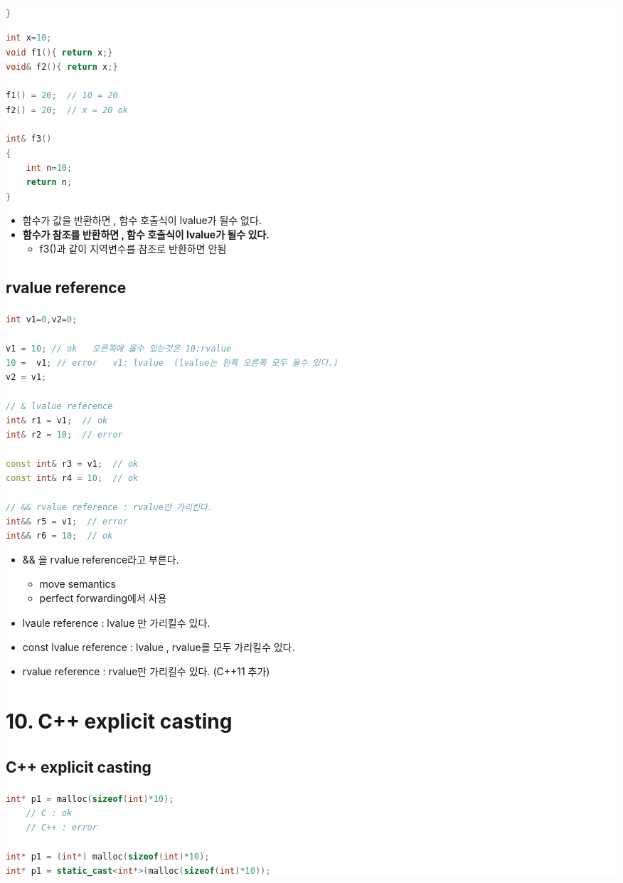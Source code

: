 ```cpp
}
```

```cpp
int x=10;
void f1(){ return x;}
void& f2(){ return x;}

f1() = 20;  // 10 = 20
f2() = 20;  // x = 20 ok

int& f3()
{
    int n=10;
    return n;
}

```
- 함수가 값을 반환하면 , 함수 호출식이 lvalue가 될수 없다.
- **함수가 참조를 반환하면 , 함수 호출식이 lvalue가 될수 있다.**
    - f3()과 같이 지역변수를 참조로 반환하면 안됨

## rvalue reference
```cpp
int v1=0,v2=0;

v1 = 10; // ok   오른쪽에 올수 있는것은 10:rvalue
10 =  v1; // error   v1: lvalue  (lvalue는 왼쪽 오른쪽 모두 올수 있다.)
v2 = v1;

// & lvalue reference
int& r1 = v1;  // ok
int& r2 = 10;  // error

const int& r3 = v1;  // ok
const int& r4 = 10;  // ok

// && rvalue reference : rvalue만 가리킨다. 
int&& r5 = v1;  // error 
int&& r6 = 10;  // ok
```
- && 을 rvalue reference라고 부른다. 
    - move semantics
    - perfect forwarding에서 사용

- lvaule reference : lvalue 만 가리킬수 있다.
- const lvalue reference : lvalue , rvalue를 모두 가리킬수 있다.
- rvalue reference : rvalue만 가리킬수 있다. (C++11 추가)


# 10. C++ explicit casting
## C++ explicit casting
```cpp
int* p1 = malloc(sizeof(int)*10);
    // C : ok
    // C++ : error

int* p1 = (int*) malloc(sizeof(int)*10);  
int* p1 = static_cast<int*>(malloc(sizeof(int)*10));  
```
